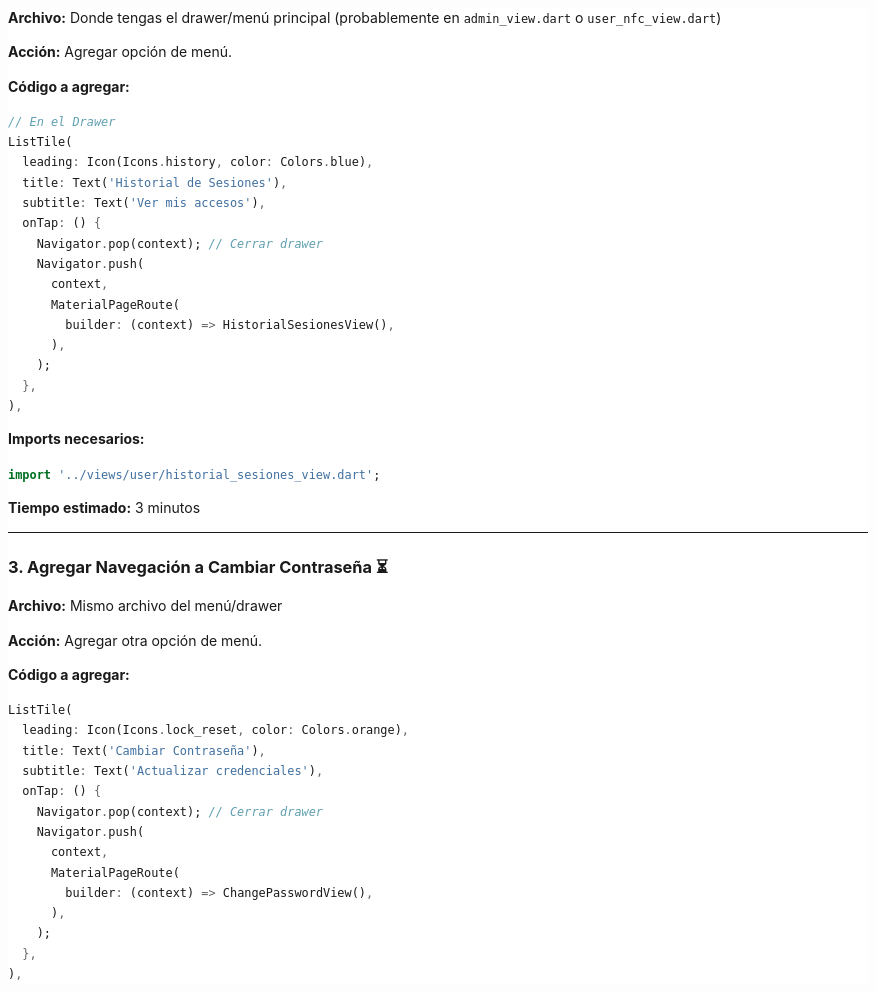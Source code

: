 **Archivo:** Donde tengas el drawer/menú principal (probablemente en `admin_view.dart` o `user_nfc_view.dart`)

**Acción:** Agregar opción de menú.

**Código a agregar:**

```dart
// En el Drawer
ListTile(
  leading: Icon(Icons.history, color: Colors.blue),
  title: Text('Historial de Sesiones'),
  subtitle: Text('Ver mis accesos'),
  onTap: () {
    Navigator.pop(context); // Cerrar drawer
    Navigator.push(
      context,
      MaterialPageRoute(
        builder: (context) => HistorialSesionesView(),
      ),
    );
  },
),
```

**Imports necesarios:**
```dart
import '../views/user/historial_sesiones_view.dart';
```

**Tiempo estimado:** 3 minutos

---

### **3. Agregar Navegación a Cambiar Contraseña** ⏳

**Archivo:** Mismo archivo del menú/drawer

**Acción:** Agregar otra opción de menú.

**Código a agregar:**

```dart
ListTile(
  leading: Icon(Icons.lock_reset, color: Colors.orange),
  title: Text('Cambiar Contraseña'),
  subtitle: Text('Actualizar credenciales'),
  onTap: () {
    Navigator.pop(context); // Cerrar drawer
    Navigator.push(
      context,
      MaterialPageRoute(
        builder: (context) => ChangePasswordView(),
      ),
    );
  },
),
```
